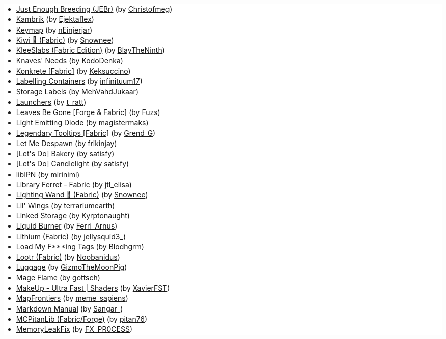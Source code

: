   * [Just Enough Breeding (JEBr)](https://www.curseforge.com/minecraft/mc-mods/justenoughbreeding) (by [Christofmeg](https://www.curseforge.com/members/Christofmeg/projects))
  * [Kambrik](https://www.curseforge.com/minecraft/mc-mods/kambrik) (by [Ejektaflex](https://www.curseforge.com/members/Ejektaflex/projects))
  * [Keymap](https://www.curseforge.com/minecraft/mc-mods/keymap) (by [nEinjerjar](https://www.curseforge.com/members/nEinjerjar/projects))
  * [Kiwi 🥝 (Fabric)](https://www.curseforge.com/minecraft/mc-mods/kiwi-fabric) (by [Snownee](https://www.curseforge.com/members/Snownee/projects))
  * [KleeSlabs (Fabric Edition)](https://www.curseforge.com/minecraft/mc-mods/kleeslabs-fabric) (by [BlayTheNinth](https://www.curseforge.com/members/BlayTheNinth/projects))
  * [Knaves' Needs](https://www.curseforge.com/minecraft/mc-mods/knaves-needs) (by [KodoDenka](https://www.curseforge.com/members/KodoDenka/projects))
  * [Konkrete [Fabric]](https://www.curseforge.com/minecraft/mc-mods/konkrete-fabric) (by [Keksuccino](https://www.curseforge.com/members/Keksuccino/projects))
  * [Labelling Containers](https://www.curseforge.com/minecraft/mc-mods/labelling-containers) (by [infinituum17](https://www.curseforge.com/members/infinituum17/projects))
  * [Storage Labels](https://www.curseforge.com/minecraft/mc-mods/labels) (by [MehVahdJukaar](https://www.curseforge.com/members/MehVahdJukaar/projects))
  * [Launchers](https://www.curseforge.com/minecraft/mc-mods/launchers) (by [t_ratt](https://www.curseforge.com/members/t_ratt/projects))
  * [Leaves Be Gone [Forge & Fabric]](https://www.curseforge.com/minecraft/mc-mods/leaves-be-gone) (by [Fuzs](https://www.curseforge.com/members/Fuzs/projects))
  * [Light Emitting Diode](https://www.curseforge.com/minecraft/mc-mods/led) (by [magistermaks](https://www.curseforge.com/members/magistermaks/projects))
  * [Legendary Tooltips [Fabric]](https://www.curseforge.com/minecraft/mc-mods/legendary-tooltips-fabric) (by [Grend_G](https://www.curseforge.com/members/Grend_G/projects))
  * [Let Me Despawn](https://www.curseforge.com/minecraft/mc-mods/let-me-despawn) (by [frikinjay](https://www.curseforge.com/members/frikinjay/projects))
  * [[Let's Do] Bakery](https://www.curseforge.com/minecraft/mc-mods/lets-do-bakery) (by [satisfy](https://www.curseforge.com/members/satisfy/projects))
  * [[Let's Do] Candlelight](https://www.curseforge.com/minecraft/mc-mods/lets-do-candlelight) (by [satisfy](https://www.curseforge.com/members/satisfy/projects))
  * [libIPN](https://www.curseforge.com/minecraft/mc-mods/libipn) (by [mirinimi](https://www.curseforge.com/members/mirinimi/projects))
  * [Library Ferret - Fabric](https://www.curseforge.com/minecraft/mc-mods/library-ferret-fabric) (by [jtl_elisa](https://www.curseforge.com/members/jtl_elisa/projects))
  * [Lighting Wand 🌟 (Fabric)](https://www.curseforge.com/minecraft/mc-mods/lighting-wand-fabric) (by [Snownee](https://www.curseforge.com/members/Snownee/projects))
  * [Lil' Wings](https://www.curseforge.com/minecraft/mc-mods/lil-wings) (by [terrariumearth](https://www.curseforge.com/members/terrariumearth/projects))
  * [Linked Storage](https://www.curseforge.com/minecraft/mc-mods/linked-storage) (by [Kyrptonaught](https://www.curseforge.com/members/Kyrptonaught/projects))
  * [Liquid Burner](https://www.curseforge.com/minecraft/mc-mods/liquid-burner) (by [Ferri_Arnus](https://www.curseforge.com/members/Ferri_Arnus/projects))
  * [Lithium (Fabric)](https://www.curseforge.com/minecraft/mc-mods/lithium) (by [jellysquid3_](https://www.curseforge.com/members/jellysquid3_/projects))
  * [Load My F***ing Tags](https://www.curseforge.com/minecraft/mc-mods/lmft) (by [Blodhgrm](https://www.curseforge.com/members/Blodhgrm/projects))
  * [Lootr (Fabric)](https://www.curseforge.com/minecraft/mc-mods/lootr-fabric) (by [Noobanidus](https://www.curseforge.com/members/Noobanidus/projects))
  * [Luggage](https://www.curseforge.com/minecraft/mc-mods/luggage) (by [GizmoTheMoonPig](https://www.curseforge.com/members/GizmoTheMoonPig/projects))
  * [Mage Flame](https://www.curseforge.com/minecraft/mc-mods/mage-flame) (by [gottsch](https://www.curseforge.com/members/gottsch/projects))
  * [MakeUp - Ultra Fast | Shaders](https://www.curseforge.com/minecraft/customization/makeup-ultra-fast-shader) (by [XavierFST](https://www.curseforge.com/members/XavierFST/projects))
  * [MapFrontiers](https://www.curseforge.com/minecraft/mc-mods/mapfrontiers) (by [meme_sapiens](https://www.curseforge.com/members/meme_sapiens/projects))
  * [Markdown Manual](https://www.curseforge.com/minecraft/mc-mods/markdownmanual) (by [Sangar_](https://www.curseforge.com/members/Sangar_/projects))
  * [MCPitanLib (Fabric/Forge)](https://www.curseforge.com/minecraft/mc-mods/mcpitanlibarch) (by [pitan76](https://www.curseforge.com/members/pitan76/projects))
  * [MemoryLeakFix](https://www.curseforge.com/minecraft/mc-mods/memoryleakfix) (by [FX_PR0CESS](https://www.curseforge.com/members/FX_PR0CESS/projects))